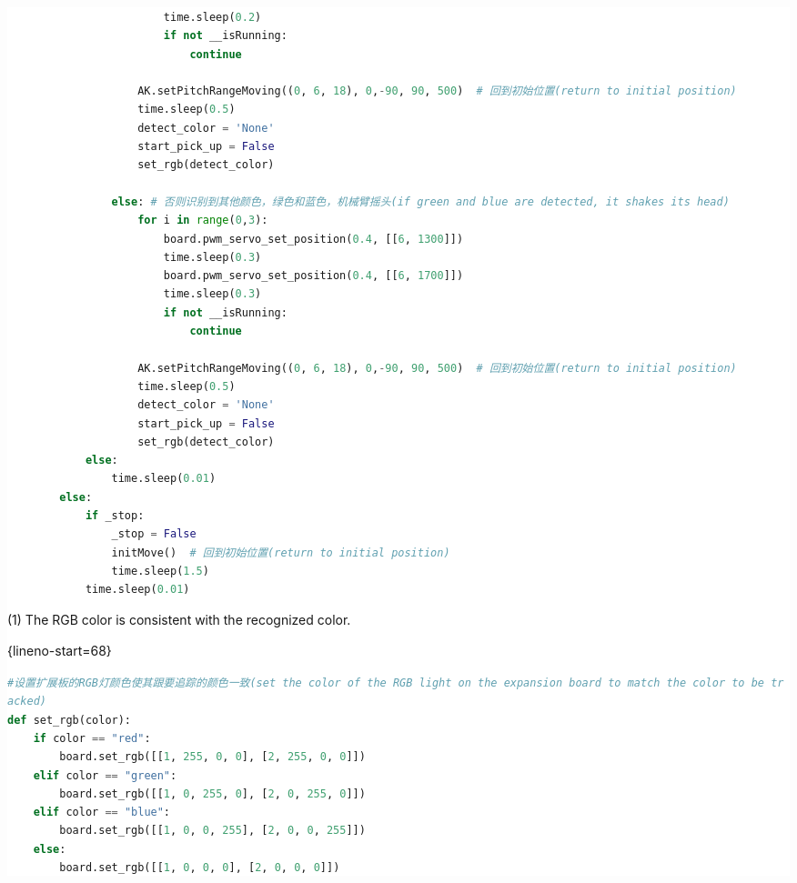 ```python
                        time.sleep(0.2)
                        if not __isRunning:
                            continue

                    AK.setPitchRangeMoving((0, 6, 18), 0,-90, 90, 500)  # 回到初始位置(return to initial position)
                    time.sleep(0.5)  
                    detect_color = 'None'
                    start_pick_up = False
                    set_rgb(detect_color)
                    
                else: # 否则识别到其他颜色，绿色和蓝色，机械臂摇头(if green and blue are detected, it shakes its head)
                    for i in range(0,3):
                        board.pwm_servo_set_position(0.4, [[6, 1300]])
                        time.sleep(0.3)
                        board.pwm_servo_set_position(0.4, [[6, 1700]])
                        time.sleep(0.3)
                        if not __isRunning:
                            continue

                    AK.setPitchRangeMoving((0, 6, 18), 0,-90, 90, 500)  # 回到初始位置(return to initial position)
                    time.sleep(0.5)
                    detect_color = 'None'
                    start_pick_up = False
                    set_rgb(detect_color)
            else:
                time.sleep(0.01)
        else:
            if _stop:
                _stop = False
                initMove()  # 回到初始位置(return to initial position)
                time.sleep(1.5)               
            time.sleep(0.01)
```

(1) The RGB color is consistent with the recognized color.

{lineno-start=68}

```python
#设置扩展板的RGB灯颜色使其跟要追踪的颜色一致(set the color of the RGB light on the expansion board to match the color to be tracked)
def set_rgb(color):
    if color == "red":
        board.set_rgb([[1, 255, 0, 0], [2, 255, 0, 0]])
    elif color == "green":
        board.set_rgb([[1, 0, 255, 0], [2, 0, 255, 0]])
    elif color == "blue":
        board.set_rgb([[1, 0, 0, 255], [2, 0, 0, 255]])
    else:
        board.set_rgb([[1, 0, 0, 0], [2, 0, 0, 0]])
```
